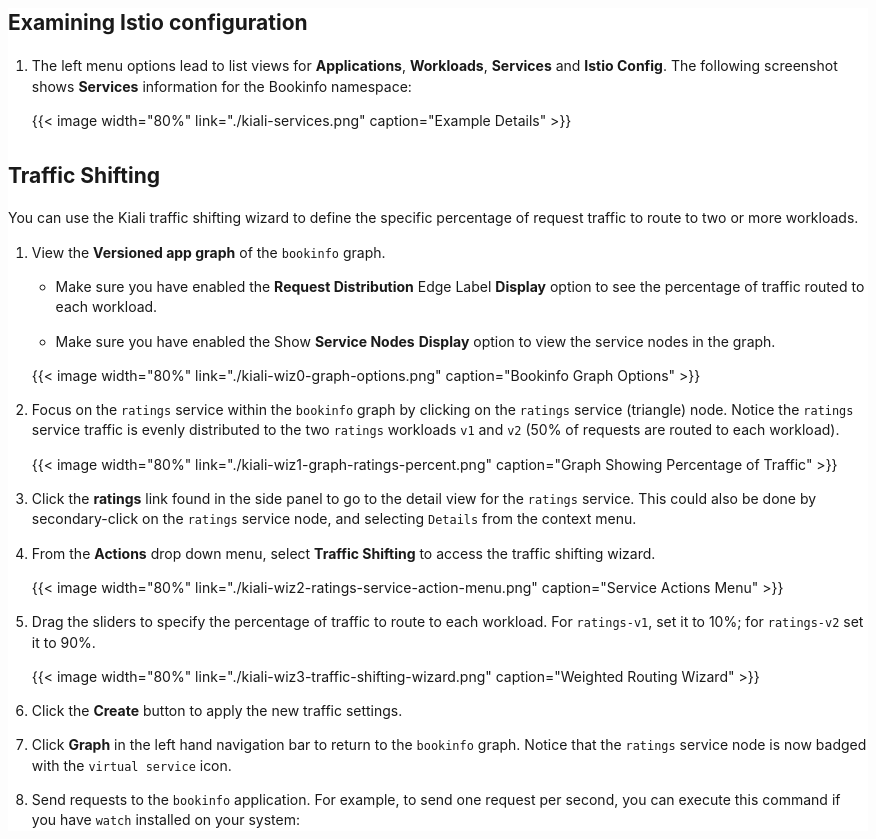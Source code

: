 ## Examining Istio configuration

1.  The left menu options lead to list views for **Applications**, **Workloads**, **Services** and
    **Istio Config**.
    The following screenshot shows **Services** information for the Bookinfo namespace:

    {{< image width="80%" link="./kiali-services.png" caption="Example Details" >}}

## Traffic Shifting

You can use the Kiali traffic shifting wizard to define the specific percentage of
request traffic to route to two or more workloads.

1.  View the **Versioned app graph** of the `bookinfo` graph.

    *   Make sure you have enabled the **Request Distribution** Edge Label **Display** option to see
        the percentage of traffic routed to each workload.

    *   Make sure you have enabled the Show **Service Nodes** **Display** option
        to view the service nodes in the graph.

    {{< image width="80%" link="./kiali-wiz0-graph-options.png" caption="Bookinfo Graph Options" >}}

1.  Focus on the `ratings` service within the `bookinfo` graph by clicking on the `ratings` service (triangle) node.
    Notice the `ratings` service traffic is evenly distributed to the two `ratings` workloads `v1` and `v2`
    (50% of requests are routed to each workload).

    {{< image width="80%" link="./kiali-wiz1-graph-ratings-percent.png" caption="Graph Showing Percentage of Traffic" >}}

1.  Click the **ratings** link found in the side panel to go to the detail view for the `ratings` service.  This
    could also be done by secondary-click on the `ratings` service node, and selecting `Details` from the context menu.

1.  From the **Actions** drop down menu, select **Traffic Shifting** to access the traffic shifting wizard.

    {{< image width="80%" link="./kiali-wiz2-ratings-service-action-menu.png" caption="Service Actions Menu" >}}

1.  Drag the sliders to specify the percentage of traffic to route to each workload.
    For `ratings-v1`, set it to 10%; for `ratings-v2` set it to 90%.

    {{< image width="80%" link="./kiali-wiz3-traffic-shifting-wizard.png" caption="Weighted Routing Wizard" >}}

1.  Click the **Create** button to apply the new traffic settings.

1.  Click **Graph** in the left hand navigation bar to return to the `bookinfo` graph.  Notice that the
    `ratings` service node is now badged with the `virtual service` icon.

1.  Send requests to the `bookinfo` application. For example, to send one request per second,
    you can execute this command if you have `watch` installed on your system:
